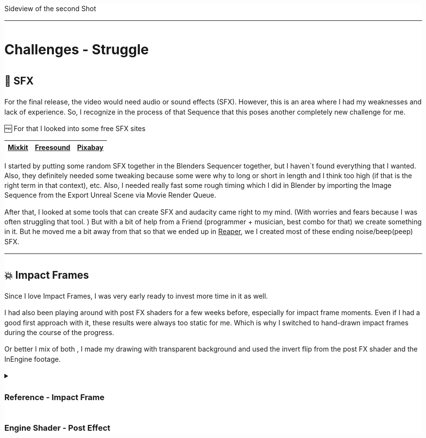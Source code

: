 Sideview of the second Shot

---


# Challenges - Struggle

## 🎵 SFX
For the final release, the video would need audio or sound effects (SFX). However, this is an area where I had my weaknesses and lack of experience. So, I recognize in the process of that Sequence that this poses another completely new challenge for me.

 🆓 For that I looked into some free SFX sites

| [Mixkit](https://mixkit.co/free-sound-effects/) | [Freesound](https://freesound.org/) | [Pixabay](https://pixabay.com/sound-effects/) |
|--|--|--|

I started by putting some random SFX together in the Blenders Sequencer together, but I haven´t found everything that I wanted. Also, they definitely needed some tweaking because some were why to long or short in length and I think too high (if that is the right term in that context), etc. Also, I needed really fast some rough timing which I did in Blender by importing the Image Sequence from the Export Unreal Scene via Movie Render Queue.

After that, I looked at some tools that can create SFX and audacity came right to my mind. (With worries and fears because I was often struggling that tool. ) But with a bit of help from a Friend (programmer + musician, best combo for that) we create something in it. But he moved me a bit away from that so that we ended up in [Reaper](https://www.reaper.fm/download.php), we I created most of these ending noise/beep(peep) SFX.

---

## 💥 Impact Frames

Since I love Impact Frames, I was very early ready to invest more time in it as well.

I had also been playing around with post FX shaders for a few weeks before, especially for impact frame moments. Even if I had a good first approach with it, these results were always too static for me. Which is why I switched to hand-drawn impact frames during the course of the progress.

Or better I mix of both , I made my drawing with transparent background and used the invert flip from the post FX shader and the InEngine footage.


<details><summary>

### Reference - Impact Frame
</summary></details>

### Engine Shader - Post Effect
